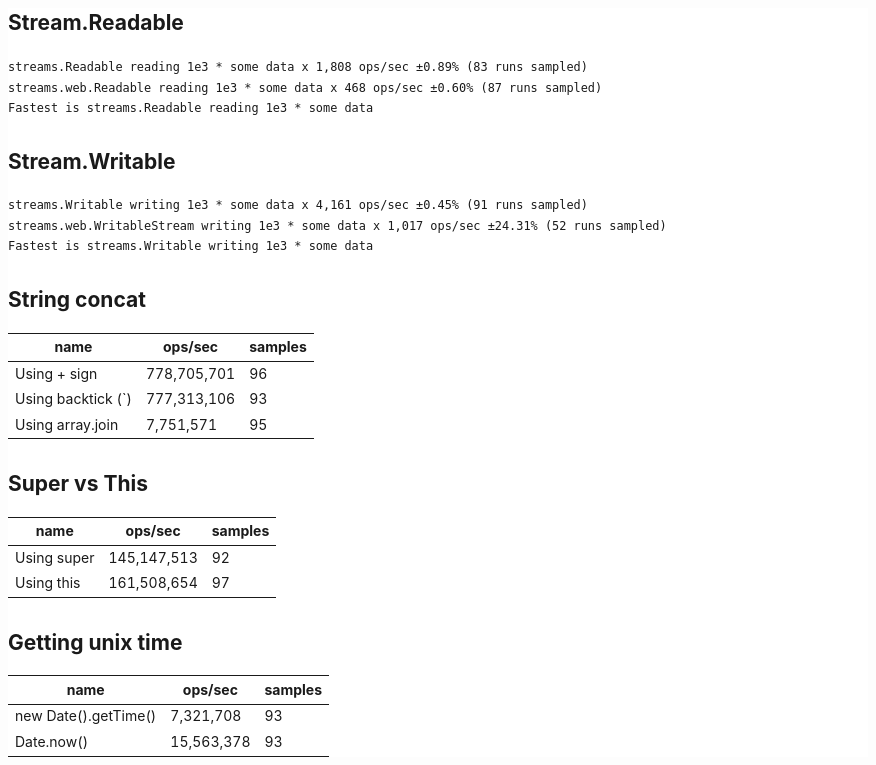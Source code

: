 ## Stream.Readable

```
streams.Readable reading 1e3 * some data x 1,808 ops/sec ±0.89% (83 runs sampled)
streams.web.Readable reading 1e3 * some data x 468 ops/sec ±0.60% (87 runs sampled)
Fastest is streams.Readable reading 1e3 * some data
```

## Stream.Writable

```
streams.Writable writing 1e3 * some data x 4,161 ops/sec ±0.45% (91 runs sampled)
streams.web.WritableStream writing 1e3 * some data x 1,017 ops/sec ±24.31% (52 runs sampled)
Fastest is streams.Writable writing 1e3 * some data
```

## String concat

|name|ops/sec|samples|
|-|-|-|
|Using + sign|778,705,701|96|
|Using backtick (`)|777,313,106|93|
|Using array.join|7,751,571|95|

## Super vs This

|name|ops/sec|samples|
|-|-|-|
|Using super|145,147,513|92|
|Using this|161,508,654|97|

## Getting unix time

|name|ops/sec|samples|
|-|-|-|
|new Date().getTime()|7,321,708|93|
|Date.now()|15,563,378|93|

